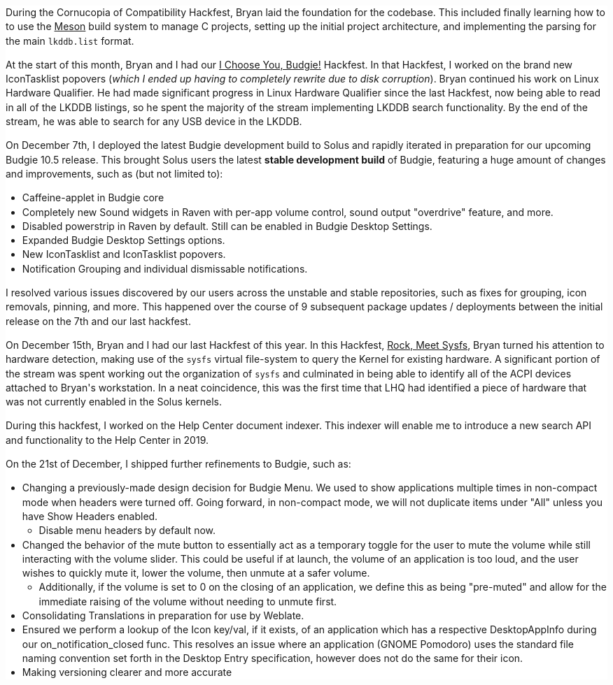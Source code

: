 During the Cornucopia of Compatibility Hackfest, Bryan laid the foundation for the codebase. This included finally learning how to to use the [Meson](https://mesonbuild.com/) build system to manage C projects, setting up the initial project architecture, and implementing the parsing for the main `lkddb.list` format.

At the start of this month, Bryan and I had our [I Choose You, Budgie!](https://www.youtube.com/watch?v=MS1t0U5rcNg) Hackfest. In that Hackfest, I worked on the brand new IconTasklist popovers (*which I ended up having to completely rewrite due to disk corruption*). Bryan continued his work on Linux Hardware Qualifier. He had made significant progress in Linux Hardware Qualifier since the last Hackfest, now being able to read in all of the LKDDB listings, so he spent the majority of the stream implementing LKDDB search functionality. By the end of the stream, he was able to search for any USB device in the LKDDB.

On December 7th, I deployed the latest Budgie development build to Solus and rapidly iterated in preparation for our upcoming Budgie 10.5 release. This brought Solus users the latest **stable development build** of Budgie, featuring a huge amount of changes and improvements, such as (but not limited to):

- Caffeine-applet in Budgie core
- Completely new Sound widgets in Raven with per-app volume control, sound output "overdrive" feature, and more.
- Disabled powerstrip in Raven by default. Still can be enabled in Budgie Desktop Settings.
- Expanded Budgie Desktop Settings options.
- New IconTasklist and IconTasklist popovers.
- Notification Grouping and individual dismissable notifications.

I resolved various issues discovered by our users across the unstable and stable repositories, such as fixes for grouping, icon removals, pinning, and more. This happened over the course of 9 subsequent package updates / deployments between the initial release on the 7th and our last hackfest.

On December 15th, Bryan and I had our last Hackfest of this year. In this Hackfest, [Rock, Meet Sysfs](https://www.youtube.com/watch?v=ggBwAUjaZSU), Bryan turned his attention to hardware detection, making use of the `sysfs` virtual file-system to query the Kernel for existing hardware. A significant portion of the stream was spent working out the organization of `sysfs` and culminated in being able to identify all of the ACPI devices attached to Bryan's workstation. In a neat coincidence, this was the first time that LHQ had identified a piece of hardware that was not currently enabled in the Solus kernels.

During this hackfest, I worked on the Help Center document indexer. This indexer will enable me to introduce a new search API and functionality to the Help Center in 2019.

On the 21st of December, I shipped further refinements to Budgie, such as:

- Changing a previously-made design decision for Budgie Menu. We used to show applications multiple times in non-compact mode when headers were turned off. Going forward, in non-compact mode, we will not duplicate items under "All" unless you have Show Headers enabled.
  - Disable menu headers by default now.
- Changed the behavior of the mute button to essentially act as a temporary toggle for the user to mute the volume while still interacting with the volume slider. This could be useful if at launch, the volume of an application is too loud, and the user wishes to quickly mute it, lower the volume, then unmute at a safer volume.
  - Additionally, if the volume is set to 0 on the closing of an application, we define this as being "pre-muted" and allow for the immediate raising of the volume without needing to unmute first.
- Consolidating Translations in preparation for use by Weblate.
- Ensured we perform a lookup of the Icon key/val, if it exists, of an application which has a respective DesktopAppInfo during our on_notification_closed func. This resolves an issue where an application (GNOME Pomodoro) uses the standard file naming convention set forth in the Desktop Entry specification, however does not do the same for their icon.
- Making versioning clearer and more accurate
